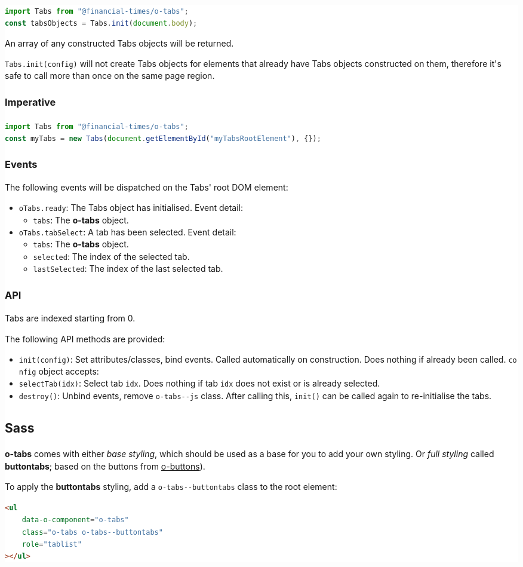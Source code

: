 ```javascript
import Tabs from "@financial-times/o-tabs";
const tabsObjects = Tabs.init(document.body);
```

An array of any constructed Tabs objects will be returned.

`Tabs.init(config)` will not create Tabs objects for elements that already have Tabs objects constructed on them, therefore it's safe to call more than once on the same page region.

### Imperative

```javascript
import Tabs from "@financial-times/o-tabs";
const myTabs = new Tabs(document.getElementById("myTabsRootElement"), {});
```

### Events

The following events will be dispatched on the Tabs' root DOM element:

- `oTabs.ready`: The Tabs object has initialised. Event detail:
  - `tabs`: The **o-tabs** object.
- `oTabs.tabSelect`: A tab has been selected. Event detail:
  - `tabs`: The **o-tabs** object.
  - `selected`: The index of the selected tab.
  - `lastSelected`: The index of the last selected tab.

### API

Tabs are indexed starting from 0.

The following API methods are provided:

- `init(config)`: Set attributes/classes, bind events. Called automatically on construction. Does nothing if already been called. `config` object accepts:
- `selectTab(idx)`: Select tab `idx`. Does nothing if tab `idx` does not exist or is already selected.
- `destroy()`: Unbind events, remove `o-tabs--js` class. After calling this, `init()` can be called again to re-initialise the tabs.

## Sass

**o-tabs** comes with either _base styling_, which should be used as a base for you to add your own styling. Or _full styling_ called **buttontabs**; based on the buttons from [o-buttons](https://github.com/Financial-Times/o-buttons)).

To apply the **buttontabs** styling, add a `o-tabs--buttontabs` class to the root element:

```html
<ul
	data-o-component="o-tabs"
	class="o-tabs o-tabs--buttontabs"
	role="tablist"
></ul>
```
